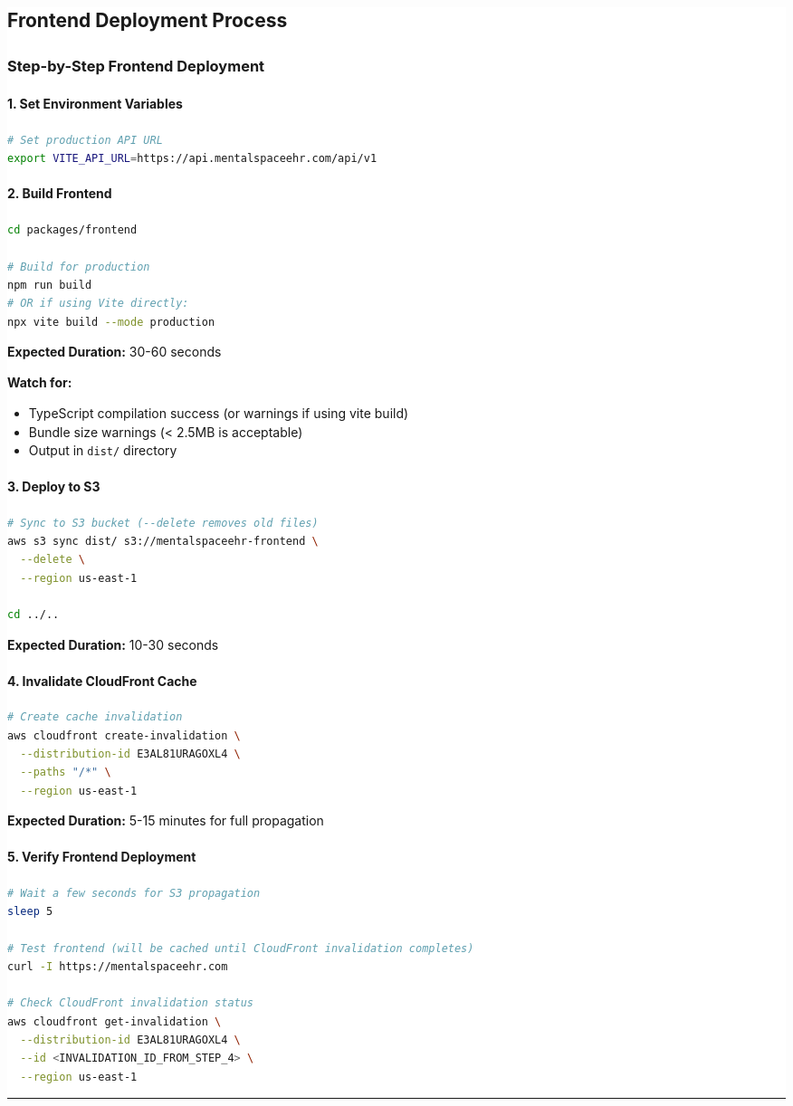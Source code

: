 
## Frontend Deployment Process

### Step-by-Step Frontend Deployment

#### 1. Set Environment Variables
```bash
# Set production API URL
export VITE_API_URL=https://api.mentalspaceehr.com/api/v1
```

#### 2. Build Frontend
```bash
cd packages/frontend

# Build for production
npm run build
# OR if using Vite directly:
npx vite build --mode production
```

**Expected Duration:** 30-60 seconds

**Watch for:**
- TypeScript compilation success (or warnings if using vite build)
- Bundle size warnings (< 2.5MB is acceptable)
- Output in `dist/` directory

#### 3. Deploy to S3
```bash
# Sync to S3 bucket (--delete removes old files)
aws s3 sync dist/ s3://mentalspaceehr-frontend \
  --delete \
  --region us-east-1

cd ../..
```

**Expected Duration:** 10-30 seconds

#### 4. Invalidate CloudFront Cache
```bash
# Create cache invalidation
aws cloudfront create-invalidation \
  --distribution-id E3AL81URAGOXL4 \
  --paths "/*" \
  --region us-east-1
```

**Expected Duration:** 5-15 minutes for full propagation

#### 5. Verify Frontend Deployment
```bash
# Wait a few seconds for S3 propagation
sleep 5

# Test frontend (will be cached until CloudFront invalidation completes)
curl -I https://mentalspaceehr.com

# Check CloudFront invalidation status
aws cloudfront get-invalidation \
  --distribution-id E3AL81URAGOXL4 \
  --id <INVALIDATION_ID_FROM_STEP_4> \
  --region us-east-1
```

---